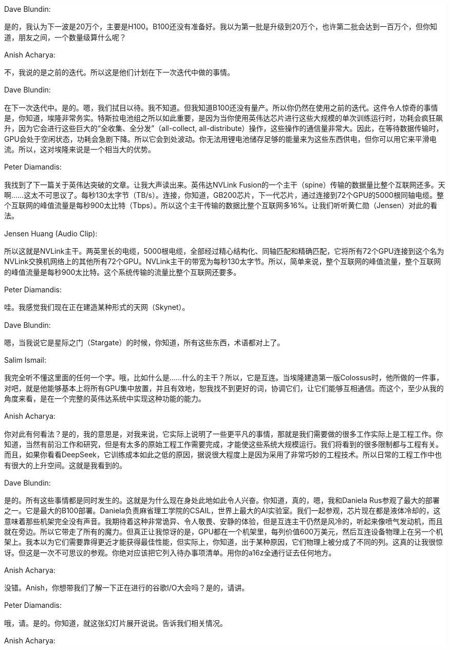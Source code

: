 Dave Blundin:

是的，我认为下一波是20万个，主要是H100。B100还没有准备好。我以为第一批是升级到20万个，也许第二批会达到一百万个，但你知道，朋友之间，一个数量级算什么呢？

Anish Acharya:

不，我说的是之前的迭代。所以这是他们计划在下一次迭代中做的事情。

Dave Blundin:

在下一次迭代中。是的。嗯，我们拭目以待。我不知道。但我知道B100还没有量产。所以你仍然在使用之前的迭代。这件令人惊奇的事情是，你知道，埃隆非常务实。特斯拉电池组之所以如此重要，是因为当你使用英伟达芯片进行这些大规模的单次训练运行时，功耗会疯狂飙升，因为它会进行这些巨大的“全收集、全分发”（all-collect,
all-distribute）操作，这些操作的通信量非常大。因此，在等待数据传输时，GPU会处于空闲状态，功耗会急剧下降。所以它会到处波动。你无法用锂电池储存足够的能量来为这些东西供电，但你可以用它来平滑电流。所以，这对埃隆来说是一个相当大的优势。

Peter Diamandis:

我找到了下一篇关于英伟达突破的文章。让我大声读出来。英伟达NVLink
Fusion的一个主干（spine）传输的数据量比整个互联网还多。天啊……这太不可思议了。每秒130太字节（TB/s）。连接，你知道，GB200芯片，下一代芯片，通过连接到72个GPU的5000根同轴电缆。整个互联网的峰值流量是每秒900太比特（Tbps）。所以这个主干传输的数据比整个互联网多16%。让我们听听黄仁勋（Jensen）对此的看法。

Jensen Huang (Audio Clip):

所以这就是NVLink主干。两英里长的电缆，5000根电缆，全部经过精心结构化、同轴匹配和精确匹配，它将所有72个GPU连接到这个名为NVLink交换机网络上的其他所有72个GPU。NVLink主干的带宽为每秒130太字节。所以，简单来说，整个互联网的峰值流量，整个互联网的峰值流量是每秒900太比特。这个系统传输的流量比整个互联网还要多。

Peter Diamandis:

哇。我感觉我们现在正在建造某种形式的天网（Skynet）。

Dave Blundin:

嗯，当我说它是星际之门（Stargate）的时候，你知道，所有这些东西，术语都对上了。

Salim Ismail:

我完全听不懂这里面的任何一个字。哦，比如什么是……什么的主干？所以，它是互连。当埃隆建造第一版Colossus时，他所做的一件事，对吧，就是他能够基本上将所有GPU集中放置，并且有效地，恕我找不到更好的词，协调它们，让它们能够互相通信。而这个，至少从我的角度来看，是在一个完整的英伟达系统中实现这种功能的能力。

Anish Acharya:

你对此有何看法？是的，我的意思是，对我来说，它实际上说明了一些更平凡的事情，那就是我们需要做的很多工作实际上是工程工作。你知道，当然有前沿工作和研究，但是有太多的原始工程工作需要完成，才能使这些系统大规模运行。我们将看到的很多限制都与工程有关。而且，如果你看看DeepSeek，它训练成本如此之低的原因，据说很大程度上是因为采用了非常巧妙的工程技术。所以日常的工程工作中也有很大的上升空间。这就是我看到的。

Dave Blundin:

是的。所有这些事情都是同时发生的。这就是为什么现在身处此地如此令人兴奋。你知道，真的，嗯，我和Daniela
Rus参观了最大的部署之一。它是最大的B100部署。Daniela负责麻省理工学院的CSAIL，世界上最大的AI实验室。我们一起参观，芯片现在都是液体冷却的，这意味着那些机架完全没有声音。我期待着这种非常诡异、令人敬畏、安静的体验，但是互连主干仍然是风冷的，听起来像喷气发动机，而且就在旁边。所以它带走了所有的魔力。但真正让我惊讶的是，GPU都在一个机架里，每列价值600万美元，然后互连设备物理上在另一个机架上。我本以为它们需要靠得更近才能获得最佳性能，但实际上，你知道，出于某种原因，它们物理上被分成了不同的列。这真的让我很惊讶。但这是一次不可思议的参观。你绝对应该把它列入待办事项清单。用你的a16z全通行证去任何地方。

Anish Acharya:

没错。Anish，你想带我们了解一下正在进行的谷歌I/O大会吗？是的，请讲。

Peter Diamandis:

哦，请。是的。你知道，就这张幻灯片展开说说。告诉我们相关情况。

Anish Acharya:
